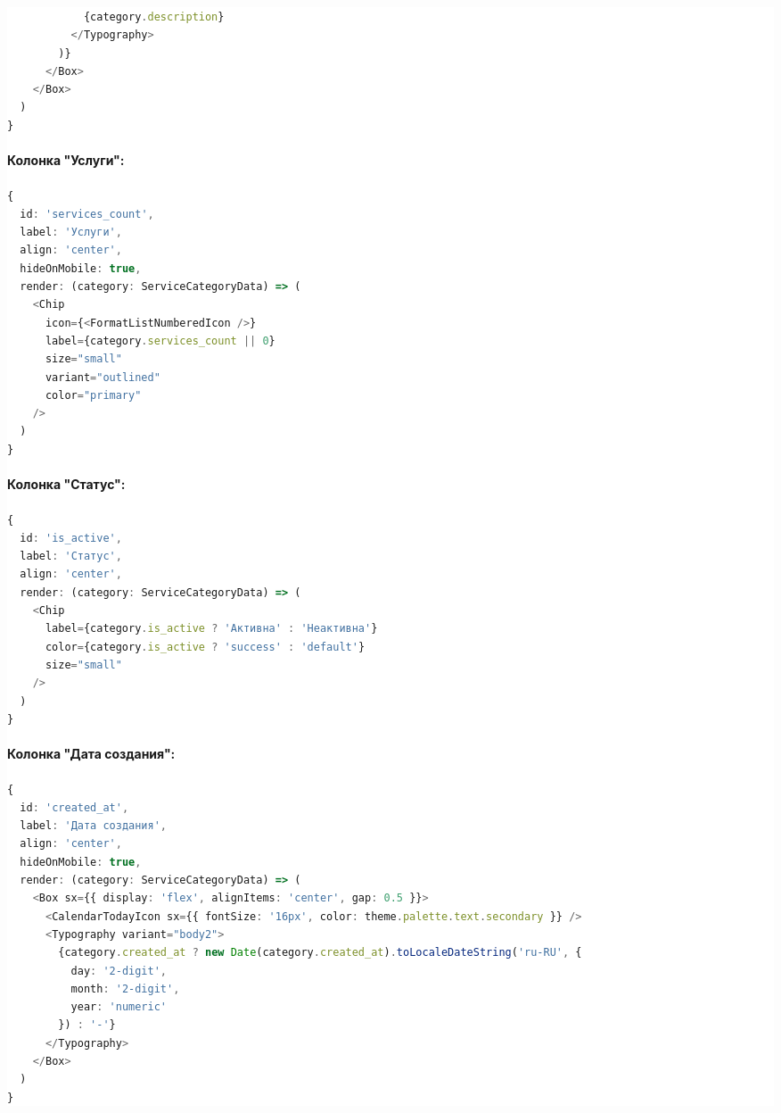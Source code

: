 ```typescript
            {category.description}
          </Typography>
        )}
      </Box>
    </Box>
  )
}
```

#### Колонка "Услуги":
```typescript
{
  id: 'services_count',
  label: 'Услуги',
  align: 'center',
  hideOnMobile: true,
  render: (category: ServiceCategoryData) => (
    <Chip
      icon={<FormatListNumberedIcon />}
      label={category.services_count || 0}
      size="small"
      variant="outlined"
      color="primary"
    />
  )
}
```

#### Колонка "Статус":
```typescript
{
  id: 'is_active',
  label: 'Статус',
  align: 'center',
  render: (category: ServiceCategoryData) => (
    <Chip
      label={category.is_active ? 'Активна' : 'Неактивна'}
      color={category.is_active ? 'success' : 'default'}
      size="small"
    />
  )
}
```

#### Колонка "Дата создания":
```typescript
{
  id: 'created_at',
  label: 'Дата создания',
  align: 'center',
  hideOnMobile: true,
  render: (category: ServiceCategoryData) => (
    <Box sx={{ display: 'flex', alignItems: 'center', gap: 0.5 }}>
      <CalendarTodayIcon sx={{ fontSize: '16px', color: theme.palette.text.secondary }} />
      <Typography variant="body2">
        {category.created_at ? new Date(category.created_at).toLocaleDateString('ru-RU', {
          day: '2-digit',
          month: '2-digit',
          year: 'numeric'
        }) : '-'}
      </Typography>
    </Box>
  )
}
```